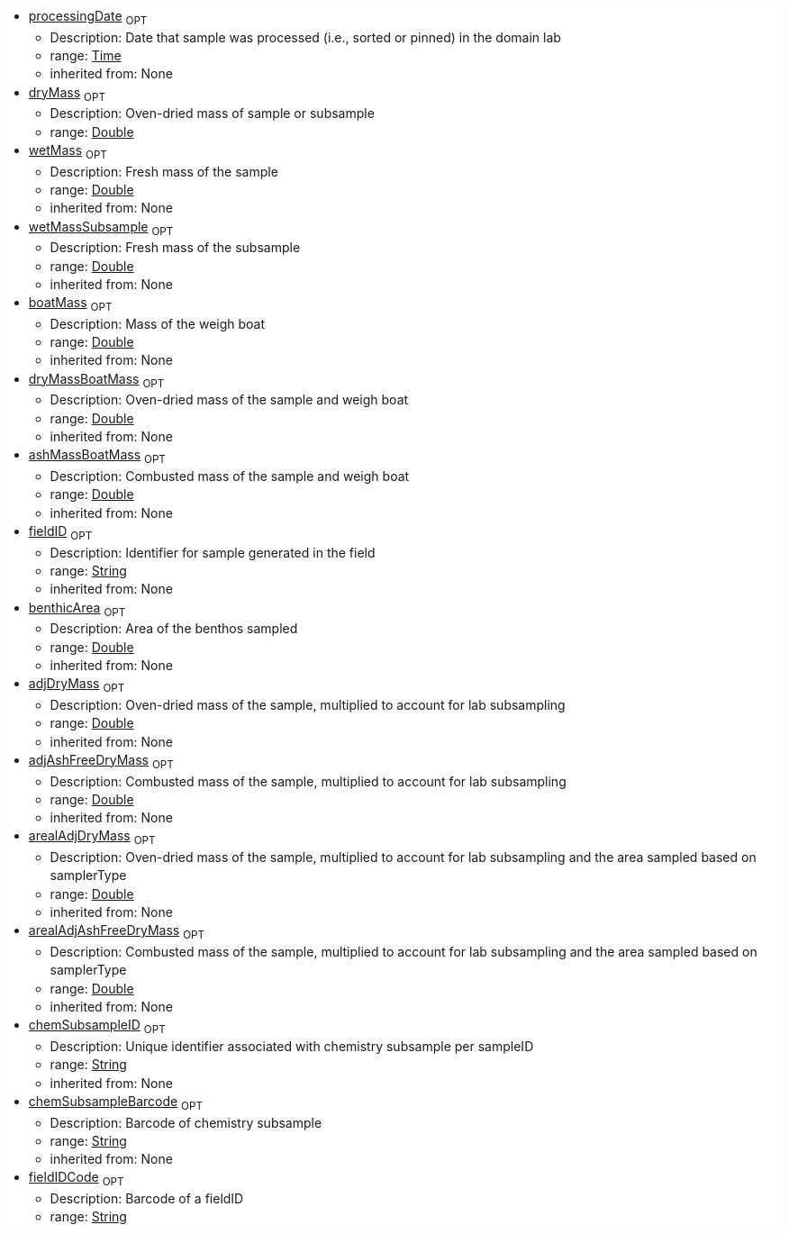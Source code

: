  * [processingDate](processingDate.md)  <sub>OPT</sub>
    * Description: Date that sample was processed (i.e., sorted or pinned) in the domain lab
    * range: [Time](types/Time.md)
    * inherited from: None
 * [dryMass](dryMass.md)  <sub>OPT</sub>
    * Description: Oven-dried mass of sample or subsample
    * range: [Double](types/Double.md)
 * [wetMass](wetMass.md)  <sub>OPT</sub>
    * Description: Fresh mass of the sample
    * range: [Double](types/Double.md)
    * inherited from: None
 * [wetMassSubsample](wetMassSubsample.md)  <sub>OPT</sub>
    * Description: Fresh mass of the subsample
    * range: [Double](types/Double.md)
    * inherited from: None
 * [boatMass](boatMass.md)  <sub>OPT</sub>
    * Description: Mass of the weigh boat
    * range: [Double](types/Double.md)
    * inherited from: None
 * [dryMassBoatMass](dryMassBoatMass.md)  <sub>OPT</sub>
    * Description: Oven-dried mass of the sample and weigh boat
    * range: [Double](types/Double.md)
    * inherited from: None
 * [ashMassBoatMass](ashMassBoatMass.md)  <sub>OPT</sub>
    * Description: Combusted mass of the sample and weigh boat
    * range: [Double](types/Double.md)
    * inherited from: None
 * [fieldID](fieldID.md)  <sub>OPT</sub>
    * Description: Identifier for sample generated in the field
    * range: [String](types/String.md)
    * inherited from: None
 * [benthicArea](benthicArea.md)  <sub>OPT</sub>
    * Description: Area of the benthos sampled
    * range: [Double](types/Double.md)
    * inherited from: None
 * [adjDryMass](adjDryMass.md)  <sub>OPT</sub>
    * Description: Oven-dried mass of the sample, multiplied to account for lab subsampling
    * range: [Double](types/Double.md)
    * inherited from: None
 * [adjAshFreeDryMass](adjAshFreeDryMass.md)  <sub>OPT</sub>
    * Description: Combusted mass of the sample, multiplied to account for lab subsampling
    * range: [Double](types/Double.md)
    * inherited from: None
 * [arealAdjDryMass](arealAdjDryMass.md)  <sub>OPT</sub>
    * Description: Oven-dried mass of the sample, multiplied to account for lab subsampling and the area sampled based on samplerType
    * range: [Double](types/Double.md)
    * inherited from: None
 * [arealAdjAshFreeDryMass](arealAdjAshFreeDryMass.md)  <sub>OPT</sub>
    * Description: Combusted mass of the sample, multiplied to account for lab subsampling and the area sampled based on samplerType
    * range: [Double](types/Double.md)
    * inherited from: None
 * [chemSubsampleID](chemSubsampleID.md)  <sub>OPT</sub>
    * Description: Unique identifier associated with chemistry subsample per sampleID
    * range: [String](types/String.md)
    * inherited from: None
 * [chemSubsampleBarcode](chemSubsampleBarcode.md)  <sub>OPT</sub>
    * Description: Barcode of chemistry subsample
    * range: [String](types/String.md)
    * inherited from: None
 * [fieldIDCode](fieldIDCode.md)  <sub>OPT</sub>
    * Description: Barcode of a fieldID
    * range: [String](types/String.md)